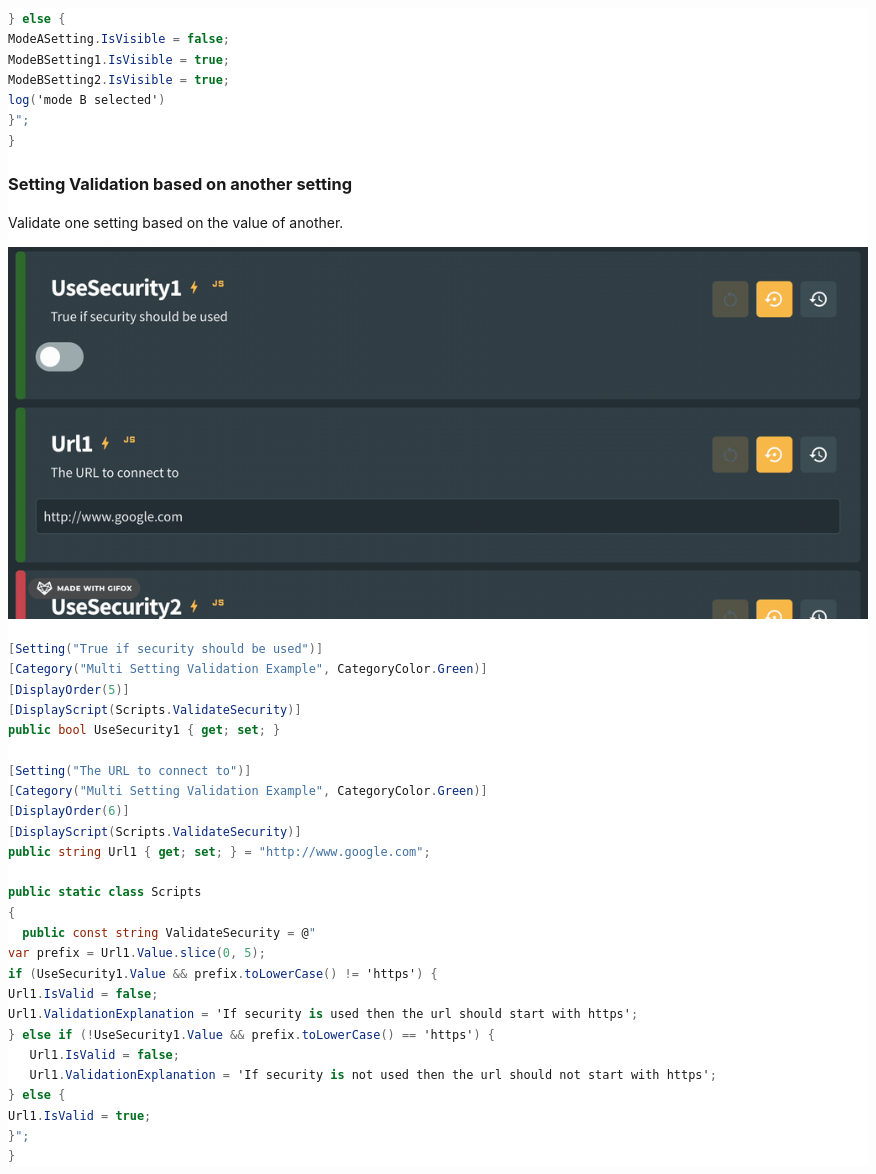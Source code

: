 ```csharp
} else {
ModeASetting.IsVisible = false;
ModeBSetting1.IsVisible = true;
ModeBSetting2.IsVisible = true;
log('mode B selected')
}";
}
```

### Setting Validation based on another setting

Validate one setting based on the value of another.

![javascript_validation](./img/javascript_validation.png)

```csharp
[Setting("True if security should be used")]
[Category("Multi Setting Validation Example", CategoryColor.Green)]
[DisplayOrder(5)]
[DisplayScript(Scripts.ValidateSecurity)]
public bool UseSecurity1 { get; set; }

[Setting("The URL to connect to")]
[Category("Multi Setting Validation Example", CategoryColor.Green)]
[DisplayOrder(6)]
[DisplayScript(Scripts.ValidateSecurity)]
public string Url1 { get; set; } = "http://www.google.com";

public static class Scripts
{
  public const string ValidateSecurity = @"
var prefix = Url1.Value.slice(0, 5);
if (UseSecurity1.Value && prefix.toLowerCase() != 'https') {
Url1.IsValid = false;
Url1.ValidationExplanation = 'If security is used then the url should start with https';
} else if (!UseSecurity1.Value && prefix.toLowerCase() == 'https') {
   Url1.IsValid = false;
   Url1.ValidationExplanation = 'If security is not used then the url should not start with https';
} else {
Url1.IsValid = true;
}";
}
```

